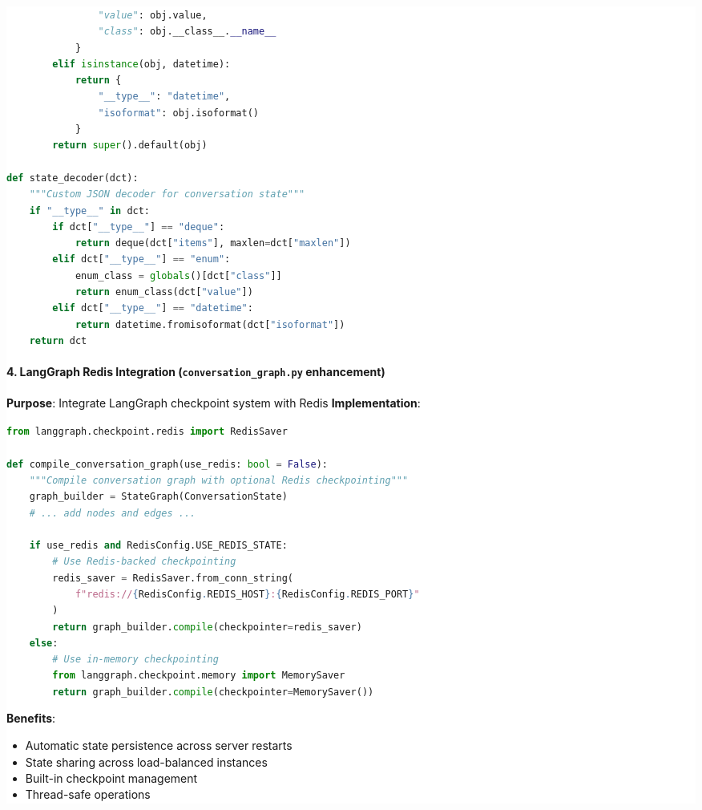```python
                "value": obj.value,
                "class": obj.__class__.__name__
            }
        elif isinstance(obj, datetime):
            return {
                "__type__": "datetime",
                "isoformat": obj.isoformat()
            }
        return super().default(obj)

def state_decoder(dct):
    """Custom JSON decoder for conversation state"""
    if "__type__" in dct:
        if dct["__type__"] == "deque":
            return deque(dct["items"], maxlen=dct["maxlen"])
        elif dct["__type__"] == "enum":
            enum_class = globals()[dct["class"]]
            return enum_class(dct["value"])
        elif dct["__type__"] == "datetime":
            return datetime.fromisoformat(dct["isoformat"])
    return dct
```

#### 4. LangGraph Redis Integration (`conversation_graph.py` enhancement)
**Purpose**: Integrate LangGraph checkpoint system with Redis
**Implementation**:
```python
from langgraph.checkpoint.redis import RedisSaver

def compile_conversation_graph(use_redis: bool = False):
    """Compile conversation graph with optional Redis checkpointing"""
    graph_builder = StateGraph(ConversationState)
    # ... add nodes and edges ...
    
    if use_redis and RedisConfig.USE_REDIS_STATE:
        # Use Redis-backed checkpointing
        redis_saver = RedisSaver.from_conn_string(
            f"redis://{RedisConfig.REDIS_HOST}:{RedisConfig.REDIS_PORT}"
        )
        return graph_builder.compile(checkpointer=redis_saver)
    else:
        # Use in-memory checkpointing
        from langgraph.checkpoint.memory import MemorySaver
        return graph_builder.compile(checkpointer=MemorySaver())
```

**Benefits**:
- Automatic state persistence across server restarts
- State sharing across load-balanced instances
- Built-in checkpoint management
- Thread-safe operations
